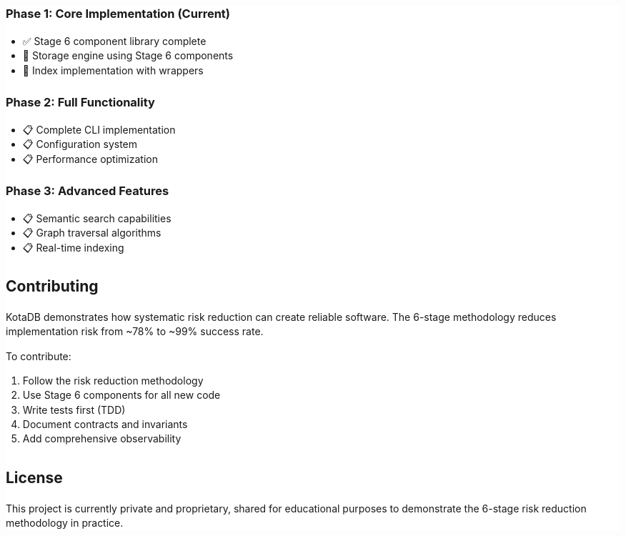 ### Phase 1: Core Implementation (Current)
- ✅ Stage 6 component library complete
- 🚧 Storage engine using Stage 6 components
- 🚧 Index implementation with wrappers

### Phase 2: Full Functionality
- 📋 Complete CLI implementation
- 📋 Configuration system
- 📋 Performance optimization

### Phase 3: Advanced Features  
- 📋 Semantic search capabilities
- 📋 Graph traversal algorithms
- 📋 Real-time indexing

## Contributing

KotaDB demonstrates how systematic risk reduction can create reliable software. The 6-stage methodology reduces implementation risk from ~78% to ~99% success rate.

To contribute:
1. Follow the risk reduction methodology
2. Use Stage 6 components for all new code
3. Write tests first (TDD)
4. Document contracts and invariants
5. Add comprehensive observability

## License

This project is currently private and proprietary, shared for educational purposes to demonstrate the 6-stage risk reduction methodology in practice.